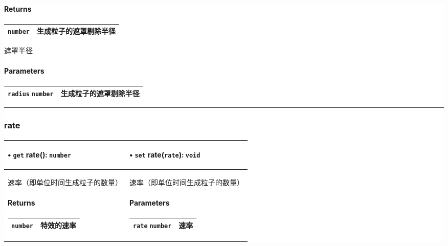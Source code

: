 #### Returns

| `number` | 生成粒子的遮罩剔除半径 |
| :------ | :------ |


</td>
<td style="text-align: left">


遮罩半径

#### Parameters

| `radius` `number` | 生成粒子的遮罩剔除半径 |
| :------ | :------ |



</td>
</tr></tbody>
</table>

___

### rate <Score text="rate" /> 

<table class="get-set-table">
<thead><tr>
<th style="text-align: left">

• `get` **rate**(): `number` <Badge type="tip" text="client" />

</th>
<th style="text-align: left">

• `set` **rate**(`rate`): `void` <Badge type="tip" text="client" />

</th>
</tr></thead>
<tbody><tr>
<td style="text-align: left">


速率（即单位时间生成粒子的数量）

#### Returns

| `number` | 特效的速率 |
| :------ | :------ |


</td>
<td style="text-align: left">


速率（即单位时间生成粒子的数量）

#### Parameters

| `rate` `number` | 速率 |
| :------ | :------ |
